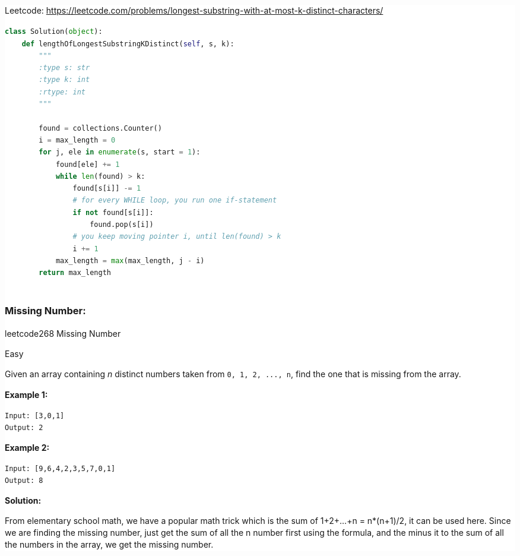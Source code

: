 Leetcode: https://leetcode.com/problems/longest-substring-with-at-most-k-distinct-characters/



```python
class Solution(object):
    def lengthOfLongestSubstringKDistinct(self, s, k):
        """
        :type s: str
        :type k: int
        :rtype: int
        """
        
        found = collections.Counter()
        i = max_length = 0
        for j, ele in enumerate(s, start = 1):
            found[ele] += 1
            while len(found) > k:
                found[s[i]] -= 1
                # for every WHILE loop, you run one if-statement
                if not found[s[i]]:
                    found.pop(s[i])
                # you keep moving pointer i, until len(found) > k
                i += 1
            max_length = max(max_length, j - i)
        return max_length
        
```



### Missing Number:

leetcode268 Missing Number

Easy

Given an array containing *n* distinct numbers taken from `0, 1, 2, ..., n`, find the one that is missing from the array.

**Example 1:**

```
Input: [3,0,1]
Output: 2
```

**Example 2:**

```
Input: [9,6,4,2,3,5,7,0,1]
Output: 8
```

**Solution:** 

From elementary school math, we have a popular math trick which is the sum of 1+2+...+n = n*(n+1)/2, it can be used here. Since we are finding the missing number, just get the sum of all the n number first using the formula, and the minus it to the sum of all the numbers in the array, we get the missing number.
